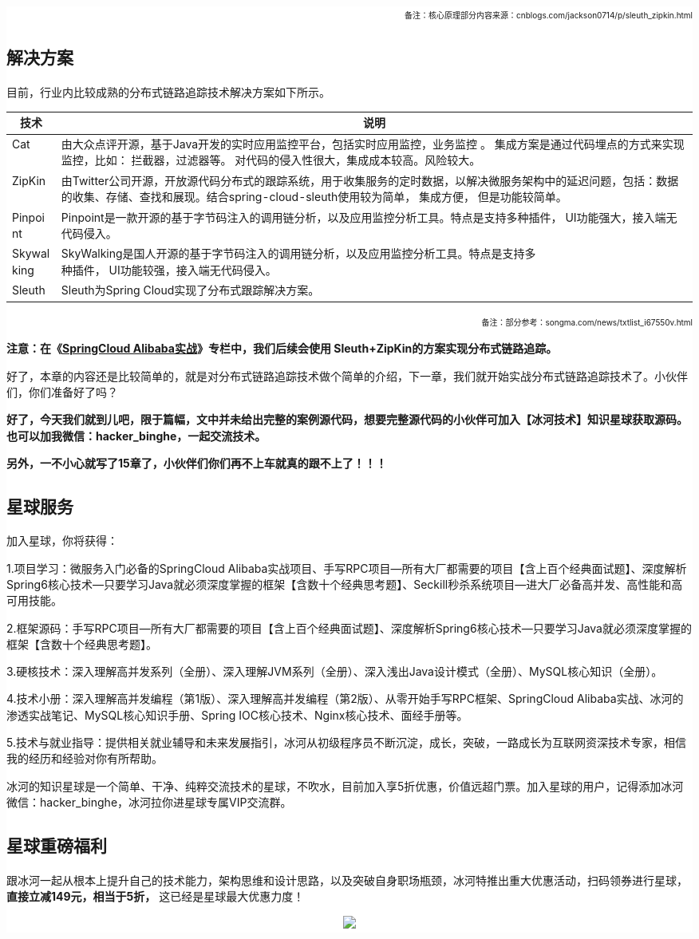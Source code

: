 <p align="right"><font size="1">备注：核心原理部分内容来源：cnblogs.com/jackson0714/p/sleuth_zipkin.html</font></p>

## 解决方案

目前，行业内比较成熟的分布式链路追踪技术解决方案如下所示。

| 技术       | 说明                                                         |
| ---------- | ------------------------------------------------------------ |
| Cat        | 由大众点评开源，基于Java开发的实时应用监控平台，包括实时应用监控，业务监控 。 集成方案是通过代码埋点的方式来实现监控，比如： 拦截器，过滤器等。 对代码的侵入性很大，集成成本较高。风险较大。 |
| ZipKin     | 由Twitter公司开源，开放源代码分布式的跟踪系统，用于收集服务的定时数据，以解决微服务架构中的延迟问题，包括：数据的收集、存储、查找和展现。结合spring-cloud-sleuth使用较为简单， 集成方便， 但是功能较简单。 |
| Pinpoint   | Pinpoint是一款开源的基于字节码注入的调用链分析，以及应用监控分析工具。特点是支持多种插件， UI功能强大，接入端无代码侵入。 |
| Skywalking | SkyWalking是国人开源的基于字节码注入的调用链分析，以及应用监控分析工具。特点是支持多<br/>种插件， UI功能较强，接入端无代码侵入。 |
| Sleuth     | Sleuth为Spring Cloud实现了分布式跟踪解决方案。               |

<p align="right"><font size="1">备注：部分参考：songma.com/news/txtlist_i67550v.html</font></p>

**注意：在《[SpringCloud Alibaba实战](https://mp.weixin.qq.com/mp/appmsgalbum?__biz=Mzg4MjU0OTM1OA==&action=getalbum&album_id=2337104419664084992&scene=173&from_msgid=2247500408&from_itemidx=1&count=3&nolastread=1#wechat_redirect)》专栏中，我们后续会使用 Sleuth+ZipKin的方案实现分布式链路追踪。**

好了，本章的内容还是比较简单的，就是对分布式链路追踪技术做个简单的介绍，下一章，我们就开始实战分布式链路追踪技术了。小伙伴们，你们准备好了吗？

**好了，今天我们就到儿吧，限于篇幅，文中并未给出完整的案例源代码，想要完整源代码的小伙伴可加入【冰河技术】知识星球获取源码。也可以加我微信：hacker_binghe，一起交流技术。**

**另外，一不小心就写了15章了，小伙伴们你们再不上车就真的跟不上了！！！**

## 星球服务

加入星球，你将获得：

1.项目学习：微服务入门必备的SpringCloud  Alibaba实战项目、手写RPC项目—所有大厂都需要的项目【含上百个经典面试题】、深度解析Spring6核心技术—只要学习Java就必须深度掌握的框架【含数十个经典思考题】、Seckill秒杀系统项目—进大厂必备高并发、高性能和高可用技能。

2.框架源码：手写RPC项目—所有大厂都需要的项目【含上百个经典面试题】、深度解析Spring6核心技术—只要学习Java就必须深度掌握的框架【含数十个经典思考题】。

3.硬核技术：深入理解高并发系列（全册）、深入理解JVM系列（全册）、深入浅出Java设计模式（全册）、MySQL核心知识（全册）。

4.技术小册：深入理解高并发编程（第1版）、深入理解高并发编程（第2版）、从零开始手写RPC框架、SpringCloud  Alibaba实战、冰河的渗透实战笔记、MySQL核心知识手册、Spring IOC核心技术、Nginx核心技术、面经手册等。

5.技术与就业指导：提供相关就业辅导和未来发展指引，冰河从初级程序员不断沉淀，成长，突破，一路成长为互联网资深技术专家，相信我的经历和经验对你有所帮助。

冰河的知识星球是一个简单、干净、纯粹交流技术的星球，不吹水，目前加入享5折优惠，价值远超门票。加入星球的用户，记得添加冰河微信：hacker_binghe，冰河拉你进星球专属VIP交流群。

## 星球重磅福利

跟冰河一起从根本上提升自己的技术能力，架构思维和设计思路，以及突破自身职场瓶颈，冰河特推出重大优惠活动，扫码领券进行星球，**直接立减149元，相当于5折，** 这已经是星球最大优惠力度！

<div align="center">
    <img src="https://binghe.gitcode.host/images/personal/xingqiu_149.png?raw=true" width="80%">
    <br/>
</div>
